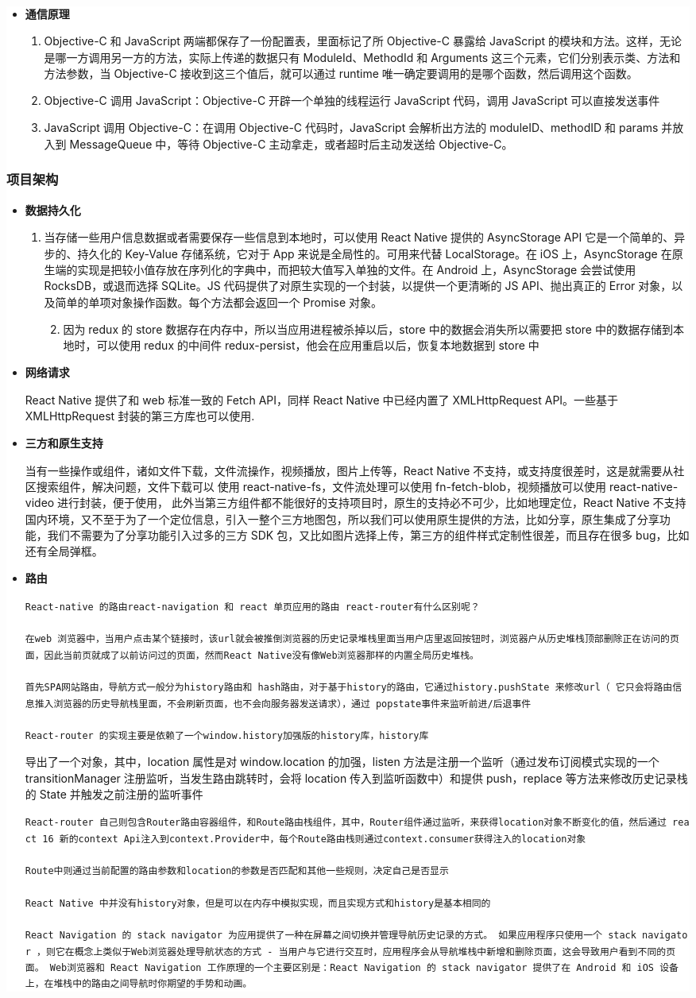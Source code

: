 - **通信原理**

  1.  Objective-C 和 JavaScript 两端都保存了一份配置表，里面标记了所 Objective-C 暴露给 JavaScript 的模块和方法。这样，无论是哪一方调用另一方的方法，实际上传递的数据只有 ModuleId、MethodId 和 Arguments 这三个元素，它们分别表示类、方法和方法参数，当 Objective-C 接收到这三个值后，就可以通过 runtime 唯一确定要调用的是哪个函数，然后调用这个函数。

  2.  Objective-C 调用 JavaScript：Objective-C 开辟一个单独的线程运行 JavaScript 代码，调用 JavaScript 可以直接发送事件

  3.  JavaScript 调用 Objective-C：在调用 Objective-C 代码时，JavaScript 会解析出方法的 moduleID、methodID 和 params 并放入到 MessageQueue 中，等待 Objective-C 主动拿走，或者超时后主动发送给 Objective-C。

### 项目架构

- **数据持久化**

  1.  当存储一些用户信息数据或者需要保存一些信息到本地时，可以使用 React Native 提供的 AsyncStorage API 它是一个简单的、异步的、持久化的 Key-Value 存储系统，它对于 App 来说是全局性的。可用来代替 LocalStorage。在 iOS 上，AsyncStorage 在原生端的实现是把较小值存放在序列化的字典中，而把较大值写入单独的文件。在 Android 上，AsyncStorage 会尝试使用 RocksDB，或退而选择 SQLite。JS 代码提供了对原生实现的一个封装，以提供一个更清晰的 JS API、抛出真正的 Error 对象，以及简单的单项对象操作函数。每个方法都会返回一个 Promise 对象。

      2.  因为 redux 的 store 数据存在内存中，所以当应用进程被杀掉以后，store 中的数据会消失所以需要把 store 中的数据存储到本地时，可以使用 redux 的中间件 redux-persist，他会在应用重启以后，恢复本地数据到 store 中

- **网络请求**

  React Native 提供了和 web 标准一致的 Fetch API，同样 React Native 中已经内置了 XMLHttpRequest API。一些基于 XMLHttpRequest 封装的第三方库也可以使用.

- **三方和原生支持**

  当有一些操作或组件，诸如文件下载，文件流操作，视频播放，图片上传等，React Native 不支持，或支持度很差时，这是就需要从社区搜索组件，解决问题，文件下载可以 使用 react-native-fs，文件流处理可以使用 fn-fetch-blob，视频播放可以使用 react-native-video 进行封装，便于使用，
  此外当第三方组件都不能很好的支持项目时，原生的支持必不可少，比如地理定位，React Native 不支持国内环境，又不至于为了一个定位信息，引入一整个三方地图包，所以我们可以使用原生提供的方法，比如分享，原生集成了分享功能，我们不需要为了分享功能引入过多的三方 SDK 包，又比如图片选择上传，第三方的组件样式定制性很差，而且存在很多 bug，比如还有全局弹框。

- **路由**

      React-native 的路由react-navigation 和 react 单页应用的路由 react-router有什么区别呢？

      在web 浏览器中，当用户点击某个链接时，该url就会被推倒浏览器的历史记录堆栈里面当用户店里返回按钮时，浏览器户从历史堆栈顶部删除正在访问的页面，因此当前页就成了以前访问过的页面，然而React Native没有像Web浏览器那样的内置全局历史堆栈。

      首先SPA网站路由，导航方式一般分为history路由和 hash路由，对于基于history的路由，它通过history.pushState 来修改url（ 它只会将路由信息推入浏览器的历史导航栈里面，不会刷新页面，也不会向服务器发送请求），通过 popstate事件来监听前进/后退事件

      React-router 的实现主要是依赖了一个window.history加强版的history库，history库

  导出了一个对象，其中，location 属性是对 window.location 的加强，listen 方法是注册一个监听（通过发布订阅模式实现的一个 transitionManager 注册监听，当发生路由跳转时，会将 location 传入到监听函数中）和提供 push，replace 等方法来修改历史记录栈的 State 并触发之前注册的监听事件

      React-router 自己则包含Router路由容器组件，和Route路由栈组件，其中，Router组件通过监听，来获得location对象不断变化的值，然后通过 react 16 新的context Api注入到context.Provider中，每个Route路由栈则通过context.consumer获得注入的location对象

      Route中则通过当前配置的路由参数和location的参数是否匹配和其他一些规则，决定自己是否显示

      React Native 中并没有history对象，但是可以在内存中模拟实现，而且实现方式和history是基本相同的

      React Navigation 的 stack navigator 为应用提供了一种在屏幕之间切换并管理导航历史记录的方式。 如果应用程序只使用一个 stack navigator ，则它在概念上类似于Web浏览器处理导航状态的方式 - 当用户与它进行交互时，应用程序会从导航堆栈中新增和删除页面，这会导致用户看到不同的页面。 Web浏览器和 React Navigation 工作原理的一个主要区别是：React Navigation 的 stack navigator 提供了在 Android 和 iOS 设备上，在堆栈中的路由之间导航时你期望的手势和动画。
